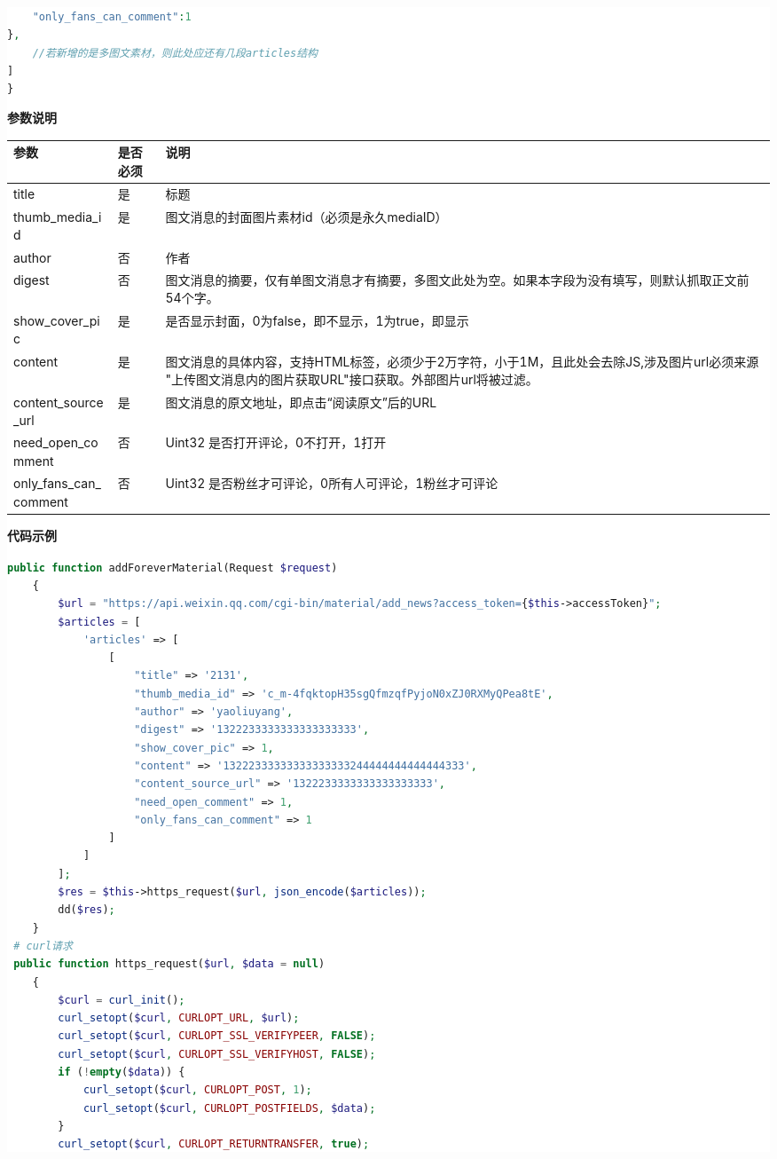```php
    "only_fans_can_comment":1
},
    //若新增的是多图文素材，则此处应还有几段articles结构
]
}
```



**参数说明**

| 参数                  | 是否必须 | 说明                                                         |
| :-------------------- | :------- | :----------------------------------------------------------- |
| title                 | 是       | 标题                                                         |
| thumb_media_id        | 是       | 图文消息的封面图片素材id（必须是永久mediaID）                |
| author                | 否       | 作者                                                         |
| digest                | 否       | 图文消息的摘要，仅有单图文消息才有摘要，多图文此处为空。如果本字段为没有填写，则默认抓取正文前54个字。 |
| show_cover_pic        | 是       | 是否显示封面，0为false，即不显示，1为true，即显示            |
| content               | 是       | 图文消息的具体内容，支持HTML标签，必须少于2万字符，小于1M，且此处会去除JS,涉及图片url必须来源 "上传图文消息内的图片获取URL"接口获取。外部图片url将被过滤。 |
| content_source_url    | 是       | 图文消息的原文地址，即点击“阅读原文”后的URL                  |
| need_open_comment     | 否       | Uint32 是否打开评论，0不打开，1打开                          |
| only_fans_can_comment | 否       | Uint32 是否粉丝才可评论，0所有人可评论，1粉丝才可评论        |

**代码示例**

```php
public function addForeverMaterial(Request $request)
    {
        $url = "https://api.weixin.qq.com/cgi-bin/material/add_news?access_token={$this->accessToken}";
        $articles = [
            'articles' => [
                [
                    "title" => '2131',
                    "thumb_media_id" => 'c_m-4fqktopH35sgQfmzqfPyjoN0xZJ0RXMyQPea8tE',
                    "author" => 'yaoliuyang',
                    "digest" => '1322233333333333333333',
                    "show_cover_pic" => 1,
                    "content" => '13222333333333333333244444444444444333',
                    "content_source_url" => '1322233333333333333333',
                    "need_open_comment" => 1,
                    "only_fans_can_comment" => 1
                ]
            ]
        ];
        $res = $this->https_request($url, json_encode($articles));
        dd($res);
    }
 # curl请求
 public function https_request($url, $data = null)
    {
        $curl = curl_init();
        curl_setopt($curl, CURLOPT_URL, $url);
        curl_setopt($curl, CURLOPT_SSL_VERIFYPEER, FALSE);
        curl_setopt($curl, CURLOPT_SSL_VERIFYHOST, FALSE);
        if (!empty($data)) {
            curl_setopt($curl, CURLOPT_POST, 1);
            curl_setopt($curl, CURLOPT_POSTFIELDS, $data);
        }
        curl_setopt($curl, CURLOPT_RETURNTRANSFER, true);
```